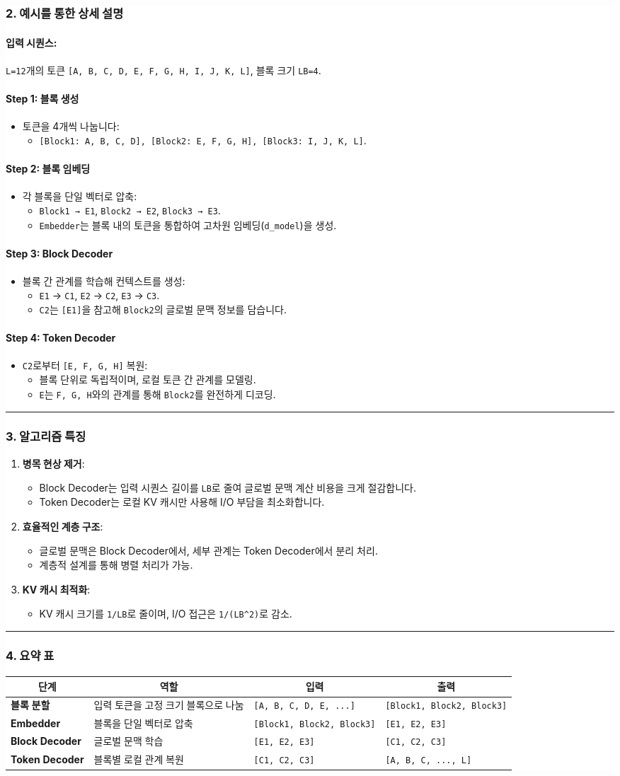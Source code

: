 
### 2. **예시를 통한 상세 설명**

#### **입력 시퀀스**: 
`L=12`개의 토큰 `[A, B, C, D, E, F, G, H, I, J, K, L]`, 블록 크기 `LB=4`.

#### **Step 1: 블록 생성**
- 토큰을 4개씩 나눕니다:
  - `[Block1: A, B, C, D], [Block2: E, F, G, H], [Block3: I, J, K, L]`.

#### **Step 2: 블록 임베딩**
- 각 블록을 단일 벡터로 압축:
  - `Block1 → E1`, `Block2 → E2`, `Block3 → E3`.
  - `Embedder`는 블록 내의 토큰을 통합하여 고차원 임베딩(`d_model`)을 생성.

#### **Step 3: Block Decoder**
- 블록 간 관계를 학습해 컨텍스트를 생성:
  - `E1` → `C1`, `E2` → `C2`, `E3` → `C3`.
  - `C2`는 `[E1]`을 참고해 `Block2`의 글로벌 문맥 정보를 담습니다.

#### **Step 4: Token Decoder**
- `C2`로부터 `[E, F, G, H]` 복원:
  - 블록 단위로 독립적이며, 로컬 토큰 간 관계를 모델링.
  - `E`는 `F, G, H`와의 관계를 통해 `Block2`를 완전하게 디코딩.

---

### 3. **알고리즘 특징**

1. **병목 현상 제거**:
   - Block Decoder는 입력 시퀀스 길이를 `LB`로 줄여 글로벌 문맥 계산 비용을 크게 절감합니다.
   - Token Decoder는 로컬 KV 캐시만 사용해 I/O 부담을 최소화합니다.

2. **효율적인 계층 구조**:
   - 글로벌 문맥은 Block Decoder에서, 세부 관계는 Token Decoder에서 분리 처리.
   - 계층적 설계를 통해 병렬 처리가 가능.

3. **KV 캐시 최적화**:
   - KV 캐시 크기를 `1/LB`로 줄이며, I/O 접근은 `1/(LB^2)`로 감소.

---

### 4. **요약 표**

| 단계              | 역할                                | 입력                       | 출력                       |
| ----------------- | ----------------------------------- | -------------------------- | -------------------------- |
| **블록 분할**     | 입력 토큰을 고정 크기 블록으로 나눔 | `[A, B, C, D, E, ...]`     | `[Block1, Block2, Block3]` |
| **Embedder**      | 블록을 단일 벡터로 압축             | `[Block1, Block2, Block3]` | `[E1, E2, E3]`             |
| **Block Decoder** | 글로벌 문맥 학습                    | `[E1, E2, E3]`             | `[C1, C2, C3]`             |
| **Token Decoder** | 블록별 로컬 관계 복원               | `[C1, C2, C3]`             | `[A, B, C, ..., L]`        |
